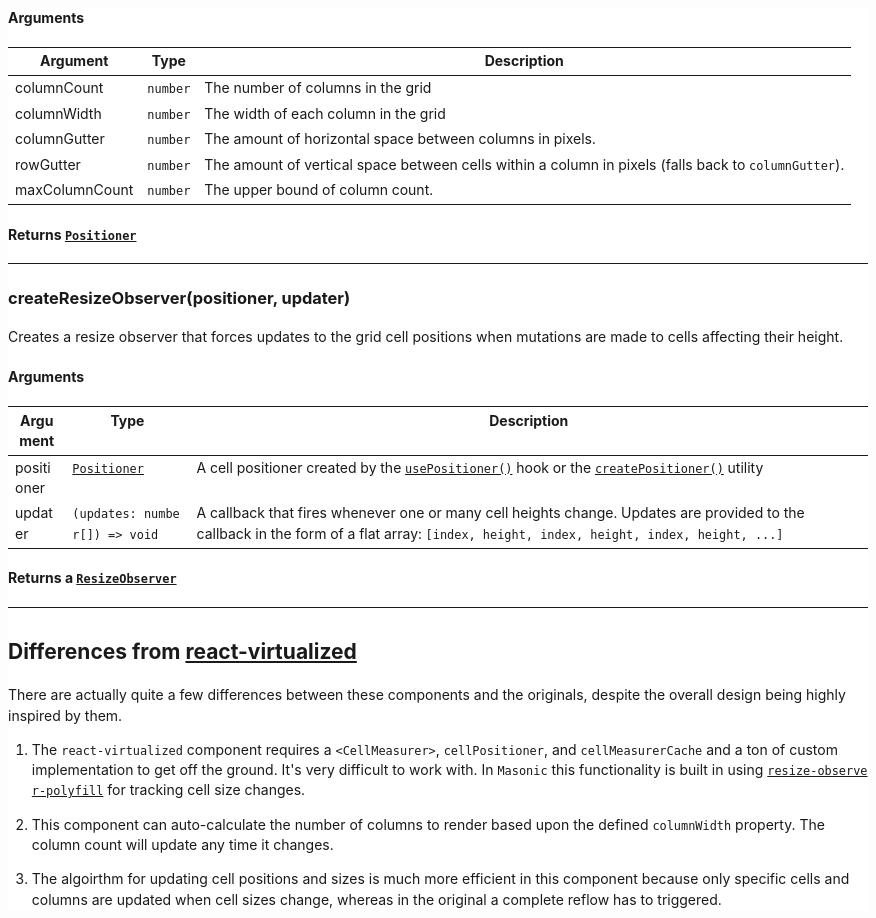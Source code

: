 #### Arguments

| Argument       | Type     | Description                                                                                          |
| -------------- | -------- | ---------------------------------------------------------------------------------------------------- |
| columnCount    | `number` | The number of columns in the grid                                                                    |
| columnWidth    | `number` | The width of each column in the grid                                                                 |
| columnGutter   | `number` | The amount of horizontal space between columns in pixels.                                            |
| rowGutter      | `number` | The amount of vertical space between cells within a column in pixels (falls back to `columnGutter`). |
| maxColumnCount | `number` | The upper bound of column count.                                                                     |

#### Returns [`Positioner`](#positioner)

---

### createResizeObserver(positioner, updater)

Creates a resize observer that forces updates to the grid cell positions when mutations are
made to cells affecting their height.

#### Arguments

| Argument   | Type                          | Description                                                                                                                                                                                  |
| ---------- | ----------------------------- | -------------------------------------------------------------------------------------------------------------------------------------------------------------------------------------------- |
| positioner | [`Positioner`](#positioner)   | A cell positioner created by the [`usePositioner()`](#usepositioneroptions-deps) hook or the [`createPositioner()`](#createpositionercolumncount-columnwidth-columngutter-rowgutter) utility |
| updater    | `(updates: number[]) => void` | A callback that fires whenever one or many cell heights change. Updates are provided to the callback in the form of a flat array: `[index, height, index, height, index, height, ...]`       |

#### Returns a [`ResizeObserver`](https://developer.mozilla.org/en-US/docs/Web/API/ResizeObserver)

---

## Differences from [react-virtualized](https://github.com/bvaughn/react-virtualized)

There are actually quite a few differences between these components and
the originals, despite the overall design being highly inspired by them.

1. The `react-virtualized` component requires a `<CellMeasurer>`,
   `cellPositioner`, and `cellMeasurerCache` and a ton of custom implementation
   to get off the ground. It's very difficult to work with. In `Masonic` this
   functionality is built in using [`resize-observer-polyfill`](https://github.com/que-etc/resize-observer-polyfill)
   for tracking cell size changes.

2. This component can auto-calculate the number of columns to render based
   upon the defined `columnWidth` property. The column count will update
   any time it changes.

3. The algoirthm for updating cell positions and sizes is much more
   efficient in this component because only specific cells and columns are
   updated when cell sizes change, whereas in the original a complete reflow
   has to triggered.
